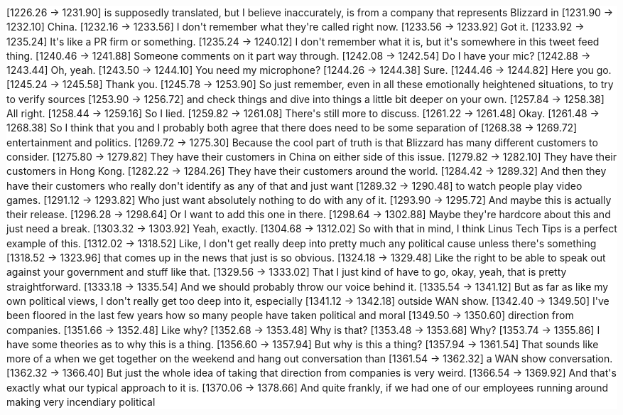 [1226.26 → 1231.90] is supposedly translated, but I believe inaccurately, is from a company that represents Blizzard in
[1231.90 → 1232.10] China.
[1232.16 → 1233.56] I don't remember what they're called right now.
[1233.56 → 1233.92] Got it.
[1233.92 → 1235.24] It's like a PR firm or something.
[1235.24 → 1240.12] I don't remember what it is, but it's somewhere in this tweet feed thing.
[1240.46 → 1241.88] Someone comments on it part way through.
[1242.08 → 1242.54] Do I have your mic?
[1242.88 → 1243.44] Oh, yeah.
[1243.50 → 1244.10] You need my microphone?
[1244.26 → 1244.38] Sure.
[1244.46 → 1244.82] Here you go.
[1245.24 → 1245.58] Thank you.
[1245.78 → 1253.90] So just remember, even in all these emotionally heightened situations, to try to verify sources
[1253.90 → 1256.72] and check things and dive into things a little bit deeper on your own.
[1257.84 → 1258.38] All right.
[1258.44 → 1259.16] So I lied.
[1259.82 → 1261.08] There's still more to discuss.
[1261.22 → 1261.48] Okay.
[1261.48 → 1268.38] So I think that you and I probably both agree that there does need to be some separation of
[1268.38 → 1269.72] entertainment and politics.
[1269.72 → 1275.30] Because the cool part of truth is that Blizzard has many different customers to consider.
[1275.80 → 1279.82] They have their customers in China on either side of this issue.
[1279.82 → 1282.10] They have their customers in Hong Kong.
[1282.22 → 1284.26] They have their customers around the world.
[1284.42 → 1289.32] And then they have their customers who really don't identify as any of that and just want
[1289.32 → 1290.48] to watch people play video games.
[1291.12 → 1293.82] Who just want absolutely nothing to do with any of it.
[1293.90 → 1295.72] And maybe this is actually their release.
[1296.28 → 1298.64] Or I want to add this one in there.
[1298.64 → 1302.88] Maybe they're hardcore about this and just need a break.
[1303.32 → 1303.92] Yeah, exactly.
[1304.68 → 1312.02] So with that in mind, I think Linus Tech Tips is a perfect example of this.
[1312.02 → 1318.52] Like, I don't get really deep into pretty much any political cause unless there's something
[1318.52 → 1323.96] that comes up in the news that just is so obvious.
[1324.18 → 1329.48] Like the right to be able to speak out against your government and stuff like that.
[1329.56 → 1333.02] That I just kind of have to go, okay, yeah, that is pretty straightforward.
[1333.18 → 1335.54] And we should probably throw our voice behind it.
[1335.54 → 1341.12] But as far as like my own political views, I don't really get too deep into it, especially
[1341.12 → 1342.18] outside WAN show.
[1342.40 → 1349.50] I've been floored in the last few years how so many people have taken political and moral
[1349.50 → 1350.60] direction from companies.
[1351.66 → 1352.48] Like why?
[1352.68 → 1353.48] Why is that?
[1353.48 → 1353.68] Why?
[1353.74 → 1355.86] I have some theories as to why this is a thing.
[1356.60 → 1357.94] But why is this a thing?
[1357.94 → 1361.54] That sounds like more of a when we get together on the weekend and hang out conversation than
[1361.54 → 1362.32] a WAN show conversation.
[1362.32 → 1366.40] But just the whole idea of taking that direction from companies is very weird.
[1366.54 → 1369.92] And that's exactly what our typical approach to it is.
[1370.06 → 1378.66] And quite frankly, if we had one of our employees running around making very incendiary political